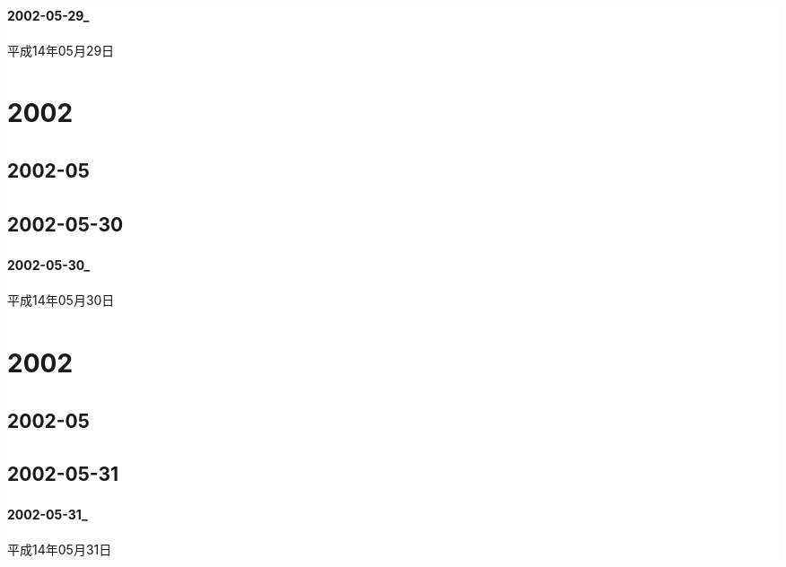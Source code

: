 #### 2002-05-29_

平成14年05月29日


# 2002

## 2002-05

## 2002-05-30

#### 2002-05-30_

平成14年05月30日


# 2002

## 2002-05

## 2002-05-31

#### 2002-05-31_

平成14年05月31日

